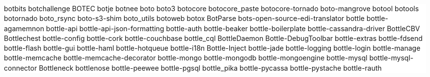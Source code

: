 botbits
botchallenge
BOTEC
botje
botnee
boto
boto3
botocore
botocore_paste
botocore-tornado
boto-mangrove
botool
botools
botornado
boto_rsync
boto-s3-shim
boto_utils
botoweb
botox
BotParse
bots-open-source-edi-translator
bottle
bottle-agamemnon
bottle-api
bottle-api-json-formatting
bottle-auth
bottle-beaker
bottle-boilerplate
bottle-cassandra-driver
BottleCBV
Bottlechest
bottle-config
bottle-cork
bottle-couchbase
bottle_cql
BottleDaemon
Bottle-DebugToolbar
bottle-extras
bottle-fdsend
bottle-flash
bottle-gui
bottle-haml
bottle-hotqueue
bottle-i18n
Bottle-Inject
bottle-jade
bottle-logging
bottle-login
bottle-manage
bottle-memcache
bottle-memcache-decorator
bottle-mongo
bottle-mongodb
bottle-mongoengine
bottle-mysql
bottle-mysql-connector
Bottleneck
bottlenose
bottle-peewee
bottle-pgsql
bottle_pika
bottle-pycassa
bottle-pystache
bottle-rauth